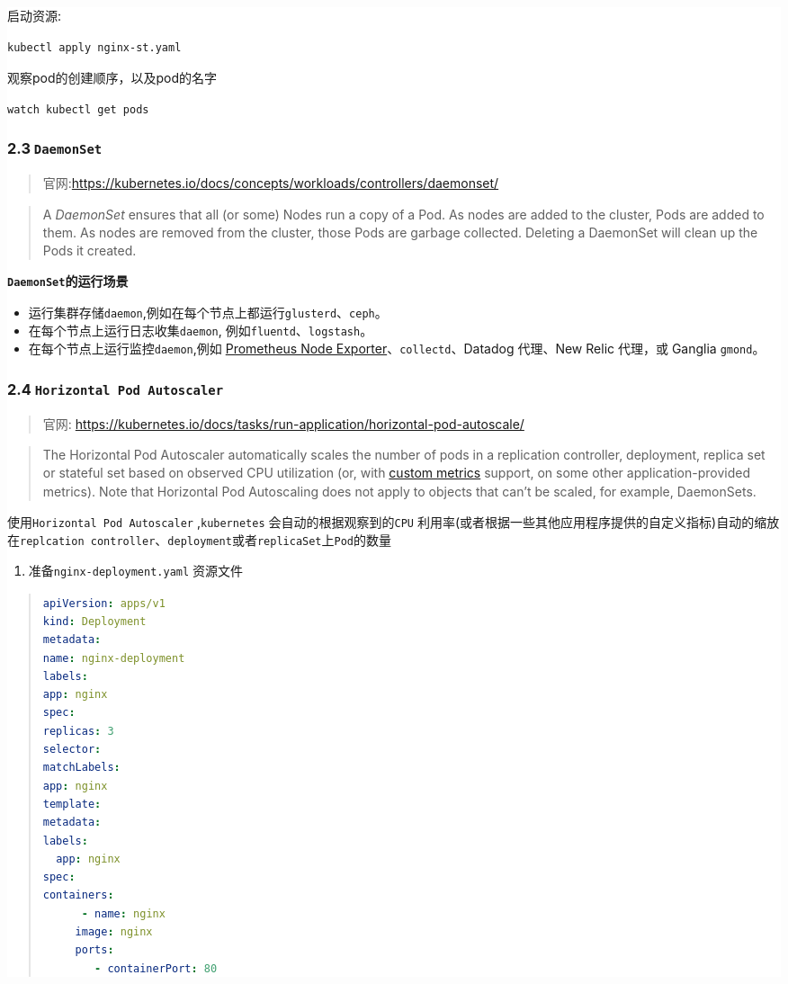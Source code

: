 

启动资源: 

```bash
kubectl apply nginx-st.yaml
```

观察pod的创建顺序，以及pod的名字

```bash
watch kubectl get pods
```



### 2.3  `DaemonSet`

> 官网:https://kubernetes.io/docs/concepts/workloads/controllers/daemonset/

> A *DaemonSet* ensures that all (or some) Nodes run a copy of a Pod. As nodes are added to the cluster, Pods are added to them. As nodes are removed from the cluster, those Pods are garbage collected. Deleting a DaemonSet will clean up the Pods it created.

**`DaemonSet`的运行场景**

- 运行集群存储`daemon`,例如在每个节点上都运行`glusterd`、`ceph`。
- 在每个节点上运行日志收集`daemon`, 例如`fluentd`、`logstash`。
- 在每个节点上运行监控`daemon`,例如 [Prometheus Node Exporter](https://github.com/prometheus/node_exporter)、`collectd`、Datadog 代理、New Relic 代理，或 Ganglia `gmond`。



### 2.4 `Horizontal Pod Autoscaler`

> 官网: https://kubernetes.io/docs/tasks/run-application/horizontal-pod-autoscale/

> The Horizontal Pod Autoscaler automatically scales the number of pods in a replication controller, deployment, replica set or stateful set based on observed CPU utilization (or, with [custom metrics](https://git.k8s.io/community/contributors/design-proposals/instrumentation/custom-metrics-api.md) support, on some other application-provided metrics). Note that Horizontal Pod Autoscaling does not apply to objects that can’t be scaled, for example, DaemonSets.



使用`Horizontal Pod Autoscaler` ,`kubernetes` 会自动的根据观察到的`CPU` 利用率(或者根据一些其他应用程序提供的自定义指标)自动的缩放在`replcation controller`、`deployment`或者`replicaSet`上`Pod`的数量

1.  准备`nginx-deployment.yaml` 资源文件

   > ```yaml
   > apiVersion: apps/v1
   > kind: Deployment
   > metadata:
   > name: nginx-deployment
   > labels:
   > app: nginx
   > spec:
   > replicas: 3
   > selector:
   > matchLabels:
   > app: nginx
   > template:
   > metadata:
   > labels:
   >   app: nginx
   > spec:
   > containers:
   >       - name: nginx
   >      image: nginx
   >      ports:
   >         - containerPort: 80
   > ```